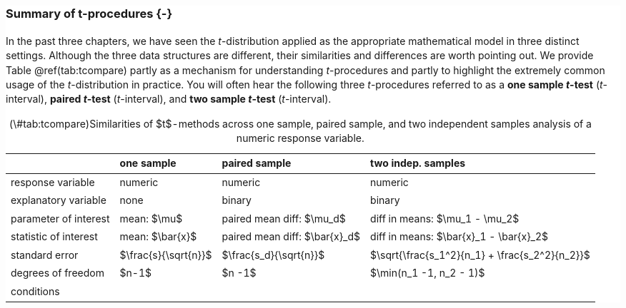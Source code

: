 




### Summary of t-procedures {-}

In the past three chapters, we have seen the $t$-distribution applied as the appropriate mathematical model in three distinct settings.  Although the three data structures are different, their similarities and differences are worth pointing out.  We provide Table \@ref(tab:tcompare) partly as a mechanism for understanding $t$-procedures and partly to highlight the extremely common usage of the $t$-distribution in practice. You will often hear the following three $t$-procedures referred to as a **one sample $t$-test** ($t$-interval), **paired $t$-test** ($t$-interval), and **two sample $t$-test** ($t$-interval).



<table class="table" style="margin-left: auto; margin-right: auto;">
<caption>(\#tab:tcompare)Similarities of $t$-methods across one sample, paired sample, and two independent samples analysis of a numeric response variable.</caption>
 <thead>
  <tr>
   <th style="text-align:left;">  </th>
   <th style="text-align:left;">  one sample  </th>
   <th style="text-align:left;"> paired sample </th>
   <th style="text-align:left;"> two indep. samples </th>
  </tr>
 </thead>
<tbody>
  <tr>
   <td style="text-align:left;"> response variable </td>
   <td style="text-align:left;"> numeric </td>
   <td style="text-align:left;"> numeric </td>
   <td style="text-align:left;"> numeric </td>
  </tr>
  <tr>
   <td style="text-align:left;"> explanatory variable </td>
   <td style="text-align:left;"> none </td>
   <td style="text-align:left;"> binary </td>
   <td style="text-align:left;"> binary </td>
  </tr>
  <tr>
   <td style="text-align:left;"> parameter of interest </td>
   <td style="text-align:left;"> mean: $\mu$ </td>
   <td style="text-align:left;"> paired mean diff: $\mu_d$ </td>
   <td style="text-align:left;"> diff in means: $\mu_1 - \mu_2$ </td>
  </tr>
  <tr>
   <td style="text-align:left;"> statistic of interest </td>
   <td style="text-align:left;"> mean: $\bar{x}$ </td>
   <td style="text-align:left;"> paired mean diff: $\bar{x}_d$ </td>
   <td style="text-align:left;"> diff in means: $\bar{x}_1 - \bar{x}_2$ </td>
  </tr>
  <tr>
   <td style="text-align:left;"> standard error </td>
   <td style="text-align:left;"> $\frac{s}{\sqrt{n}}$ </td>
   <td style="text-align:left;"> $\frac{s_d}{\sqrt{n}}$ </td>
   <td style="text-align:left;"> $\sqrt{\frac{s_1^2}{n_1} + \frac{s_2^2}{n_2}}$ </td>
  </tr>
  <tr>
   <td style="text-align:left;"> degrees of freedom </td>
   <td style="text-align:left;"> $n-1$ </td>
   <td style="text-align:left;"> $n -1$ </td>
   <td style="text-align:left;"> $\min(n_1 -1, n_2 - 1)$ </td>
  </tr>
  <tr>
   <td style="text-align:left;"> conditions </td>